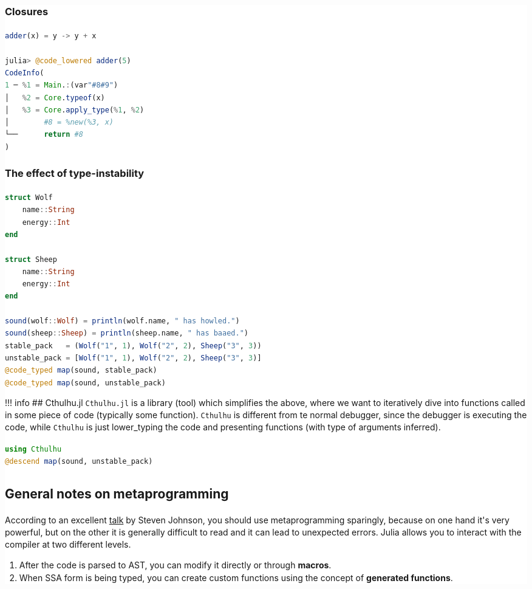 ### Closures
```julia
adder(x) = y -> y + x

julia> @code_lowered adder(5)
CodeInfo(
1 ─ %1 = Main.:(var"#8#9")
│   %2 = Core.typeof(x)
│   %3 = Core.apply_type(%1, %2)
│        #8 = %new(%3, x)
└──      return #8
)
```

### The effect of type-instability
```julia
struct Wolf
	name::String
	energy::Int
end

struct Sheep
	name::String
	energy::Int
end

sound(wolf::Wolf) = println(wolf.name, " has howled.")
sound(sheep::Sheep) = println(sheep.name, " has baaed.")
stable_pack   = (Wolf("1", 1), Wolf("2", 2), Sheep("3", 3))
unstable_pack = [Wolf("1", 1), Wolf("2", 2), Sheep("3", 3)]
@code_typed map(sound, stable_pack)
@code_typed map(sound, unstable_pack)
```
!!! info 
	## Cthulhu.jl
	`Cthulhu.jl` is a library (tool) which simplifies the above, where we want to iteratively dive into functions called in some piece of code (typically some function). `Cthulhu` is different from te normal debugger, since the debugger is executing the code, while `Cthulhu` is just lower_typing the code and presenting functions (with type of arguments inferred).

```julia
using Cthulhu
@descend map(sound, unstable_pack)
```

## General notes on metaprogramming
According to an excellent [talk](https://www.youtube.com/watch?v=mSgXWpvQEHE) by Steven Johnson, you should use metaprogramming sparingly, because on one hand it's very powerful, but  on the other it is generally difficult to read and it can lead to unexpected errors. Julia allows you to interact with the compiler at two different levels.
1. After the code is parsed to AST, you can modify it directly or through **macros**.
2. When SSA form is being typed, you can create custom functions using the concept of **generated functions**.


[^1]: From StackOverflow [https://stackoverflow.com/questions/43453944/what-is-the-difference-between-code-native-code-typed-and-code-llvm-in-julia](https://stackoverflow.com/questions/43453944/what-is-the-difference-between-code-native-code-typed-and-code-llvm-in-julia)
[^2]: [https://docs.julialang.org/en/v1/base/base/#Core.Expr](https://docs.julialang.org/en/v1/base/base/#Core.Expr)
[^3]: An example provided by Stefan Karpinski [https://stackoverflow.com/questions/23480722/what-is-a-symbol-in-julia](https://stackoverflow.com/questions/23480722/what-is-a-symbol-in-julia)